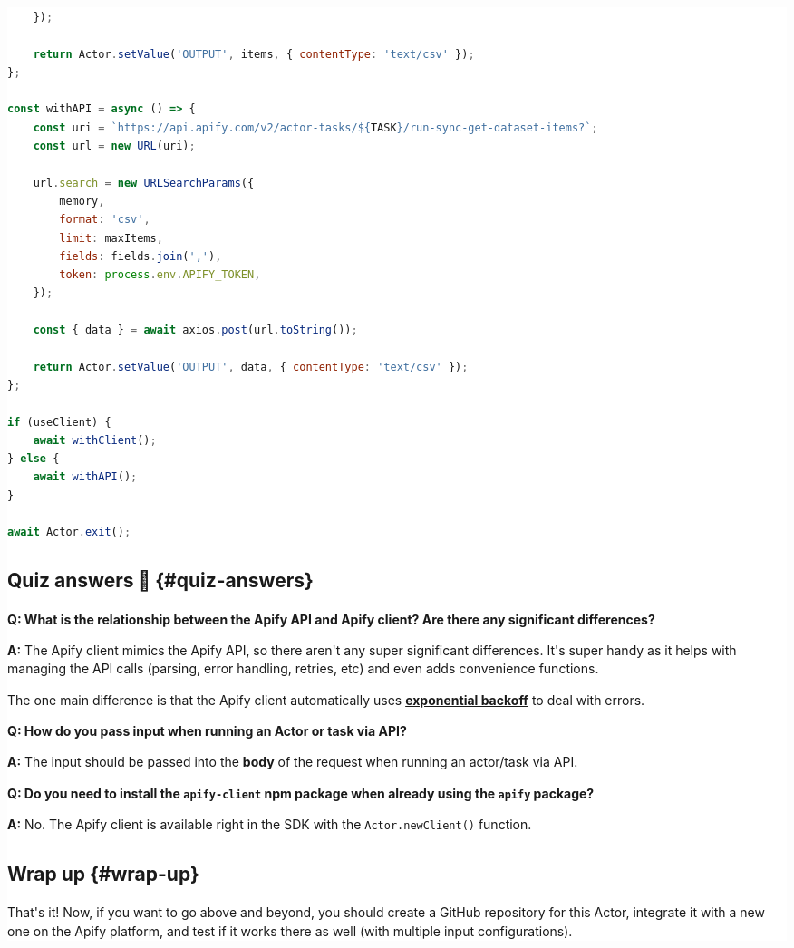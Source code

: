 ```js
    });

    return Actor.setValue('OUTPUT', items, { contentType: 'text/csv' });
};

const withAPI = async () => {
    const uri = `https://api.apify.com/v2/actor-tasks/${TASK}/run-sync-get-dataset-items?`;
    const url = new URL(uri);

    url.search = new URLSearchParams({
        memory,
        format: 'csv',
        limit: maxItems,
        fields: fields.join(','),
        token: process.env.APIFY_TOKEN,
    });

    const { data } = await axios.post(url.toString());

    return Actor.setValue('OUTPUT', data, { contentType: 'text/csv' });
};

if (useClient) {
    await withClient();
} else {
    await withAPI();
}

await Actor.exit();
```

## Quiz answers 📝 {#quiz-answers}

**Q: What is the relationship between the Apify API and Apify client? Are there any significant differences?**

**A:** The Apify client mimics the Apify API, so there aren't any super significant differences. It's super handy as it helps with managing the API calls (parsing, error handling, retries, etc) and even adds convenience functions.

The one main difference is that the Apify client automatically uses [**exponential backoff**](/api/client/js/docs#retries-with-exponential-backoff) to deal with errors.

**Q: How do you pass input when running an Actor or task via API?**

**A:** The input should be passed into the **body** of the request when running an actor/task via API.

**Q: Do you need to install the `apify-client` npm package when already using the `apify` package?**

**A:** No. The Apify client is available right in the SDK with the `Actor.newClient()` function.

## Wrap up {#wrap-up}

That's it! Now, if you want to go above and beyond, you should create a GitHub repository for this Actor, integrate it with a new one on the Apify platform, and test if it works there as well (with multiple input configurations).
